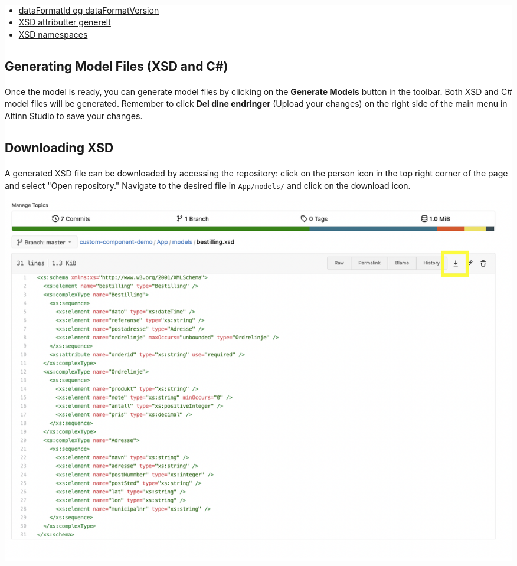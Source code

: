 - [dataFormatId og dataFormatVersion][1]
- [XSD attributter generelt][2]
- [XSD namespaces][3]

## Generating Model Files (XSD and C#)

Once the model is ready, you can generate model files by clicking on the **Generate Models** button in the toolbar.
Both XSD and C# model files will be generated.
Remember to click **Del dine endringer** (Upload your changes) on the right side of the main menu in Altinn Studio to save your changes.

## Downloading XSD

A generated XSD file can be downloaded by accessing the repository: click on the person icon in the top right corner of the page and select
"Open repository." Navigate to the desired file in `App/models/` and click on the download icon.

![Download XSD repo](./download-xsd.png "Download XSD from repo")

[1]: /altinn-studio/guides/altinn-2/altinn-2-datamodel/#dataformatid-og-dataformatversion
[2]: /altinn-studio/guides/altinn-2/altinn-2-datamodel/#xsd-attributter
[3]: /altinn-studio/guides/altinn-2/altinn-2-datamodel/#xsd-namespaces


[1]: https://altinn.studio/repos
[2]: /en/altinn-studio/v8/getting-started/create-user/
[3]: /en/altinn-studio/v8/guides/administration/access-management/studio/